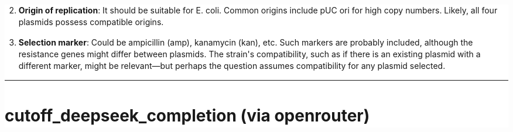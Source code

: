 2. **Origin of replication**: It should be suitable for E. coli. Common origins include pUC ori for high copy numbers. Likely, all four plasmids possess compatible origins.

3. **Selection marker**: Could be ampicillin (amp), kanamycin (kan), etc. Such markers are probably included, although the resistance genes might differ between plasmids. The strain's compatibility, such as if there is an existing plasmid with a different marker, might be relevant—but perhaps the question assumes compatibility for any plasmid selected.

---

# cutoff_deepseek_completion (via openrouter)
